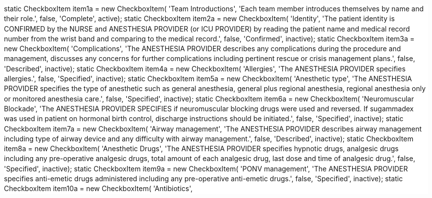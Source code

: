   static CheckboxItem item1a = new CheckboxItem(
      'Team Introductions',
      'Each team member introduces themselves by name and their role.',
      false,
      'Complete',
      active);
  static CheckboxItem item2a = new CheckboxItem(
      'Identity',
      'The patient identity is CONFIRMED by the NURSE and ANESTHESIA PROVIDER (or ICU PROVIDER) by reading the patient name and medical record number from the wrist band and comparing to the medical record.',
      false,
      'Confirmed',
      inactive);
  static CheckboxItem item3a = new CheckboxItem(
      'Complications',
      'The ANESTHESIA PROVIDER describes any complications during the procedure and management, discusses any concerns for further complications including pertinent rescue or crisis management plans.',
      false,
      'Described',
      inactive);
  static CheckboxItem item4a = new CheckboxItem(
      'Allergies',
      'The ANESTHESIA PROVIDER specifies allergies.',
      false,
      'Specified',
      inactive);
  static CheckboxItem item5a = new CheckboxItem(
      'Anesthetic type',
      'The ANESTHESIA PROVIDER specifies the type of anesthetic such as general anesthesia, general plus regional anesthesia, regional anesthesia only or monitored anesthesia care.',
      false,
      'Specified',
      inactive);
  static CheckboxItem item6a = new CheckboxItem(
      'Neuromuscular Blockade',
      'The ANESTHESIA PROVIDER SPECIFIES if neuromuscular blocking drugs were used and reversed. If sugammadex was used in patient on hormonal birth control, discharge instructions should be initiated.',
      false,
      'Specified',
      inactive);
  static CheckboxItem item7a = new CheckboxItem(
      'Airway management',
      'The ANESTHESIA PROVIDER describes airway management including type of airway device and any difficulty with airway management.',
      false,
      'Described',
      inactive);
  static CheckboxItem item8a = new CheckboxItem(
      'Anesthetic Drugs',
      'The ANESTHESIA PROVIDER specifies hypnotic drugs, analgesic drugs including any pre-operative analgesic drugs, total amount of each analgesic drug, last dose and time of analgesic drug.',
      false,
      'Specified',
      inactive);
  static CheckboxItem item9a = new CheckboxItem(
      'PONV management',
      'The ANESTHESIA PROVIDER specifies anti-emetic drugs administered including any pre-operative anti-emetic drugs.',
      false,
      'Specified',
      inactive);
  static CheckboxItem item10a = new CheckboxItem(
      'Antibiotics',